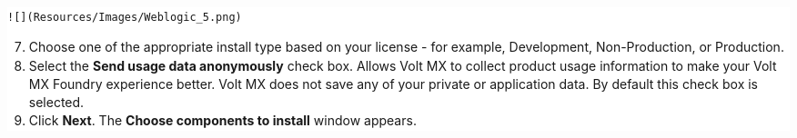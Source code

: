     ![](Resources/Images/Weblogic_5.png)

7.  Choose one of the appropriate install type based on your license - for example, Development, Non-Production, or Production.
8.  Select the **Send usage data anonymously** check box. Allows Volt MX to collect product usage information to make your Volt MX Foundry experience better. Volt MX does not save any of your private or application data. By default this check box is selected.
9.  <a name="ComponentsDBs"></a>Click **Next**. <a name="InstallComponents"></a>The **Choose components to install** window appears.
